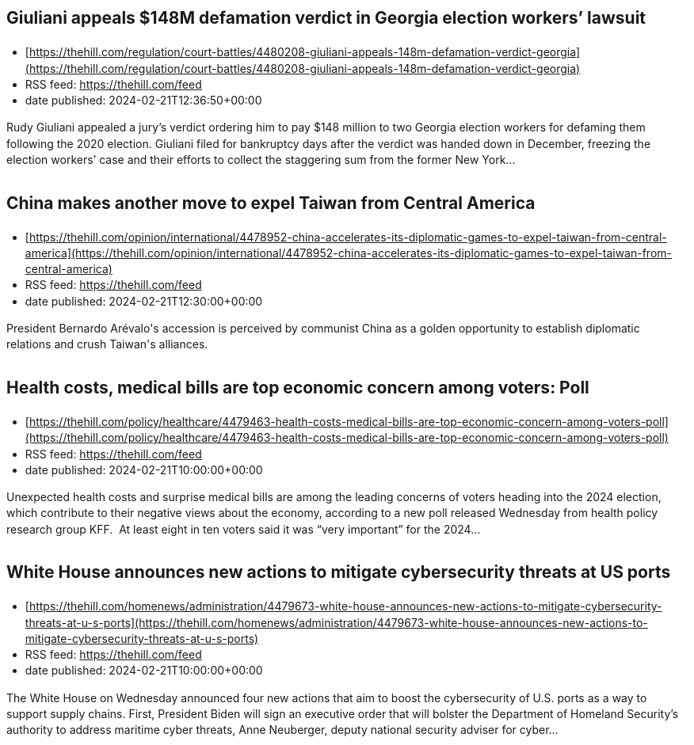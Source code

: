 ## Giuliani appeals $148M defamation verdict in Georgia election workers’ lawsuit
 - [https://thehill.com/regulation/court-battles/4480208-giuliani-appeals-148m-defamation-verdict-georgia](https://thehill.com/regulation/court-battles/4480208-giuliani-appeals-148m-defamation-verdict-georgia)
 - RSS feed: https://thehill.com/feed
 - date published: 2024-02-21T12:36:50+00:00

Rudy Giuliani appealed a jury’s verdict ordering him to pay $148 million to two Georgia election workers for defaming them following the 2020 election. Giuliani filed for bankruptcy days after the verdict was handed down in December, freezing the election workers’ case and their efforts to collect the staggering sum from the former New York&#8230;

## China makes another move to expel Taiwan from Central America
 - [https://thehill.com/opinion/international/4478952-china-accelerates-its-diplomatic-games-to-expel-taiwan-from-central-america](https://thehill.com/opinion/international/4478952-china-accelerates-its-diplomatic-games-to-expel-taiwan-from-central-america)
 - RSS feed: https://thehill.com/feed
 - date published: 2024-02-21T12:30:00+00:00

President Bernardo Arévalo's accession is perceived by communist China as a golden opportunity to establish diplomatic relations and crush Taiwan's alliances.

## Health costs, medical bills are top economic concern among voters: Poll
 - [https://thehill.com/policy/healthcare/4479463-health-costs-medical-bills-are-top-economic-concern-among-voters-poll](https://thehill.com/policy/healthcare/4479463-health-costs-medical-bills-are-top-economic-concern-among-voters-poll)
 - RSS feed: https://thehill.com/feed
 - date published: 2024-02-21T10:00:00+00:00

Unexpected health costs and surprise medical bills are among the leading concerns of voters heading into the 2024 election, which contribute to their negative views about the economy, according to a new poll released Wednesday from health policy research group KFF.&#160; At least eight in ten voters said it was “very important” for the 2024&#8230;

## White House announces new actions to mitigate cybersecurity threats at US ports
 - [https://thehill.com/homenews/administration/4479673-white-house-announces-new-actions-to-mitigate-cybersecurity-threats-at-u-s-ports](https://thehill.com/homenews/administration/4479673-white-house-announces-new-actions-to-mitigate-cybersecurity-threats-at-u-s-ports)
 - RSS feed: https://thehill.com/feed
 - date published: 2024-02-21T10:00:00+00:00

The White House on Wednesday announced four new actions that aim to boost the cybersecurity of U.S. ports as a way to support supply chains. First, President Biden will sign an executive order that will bolster the Department of Homeland Security’s authority to address maritime cyber threats, Anne Neuberger, deputy national security adviser for cyber&#8230;
